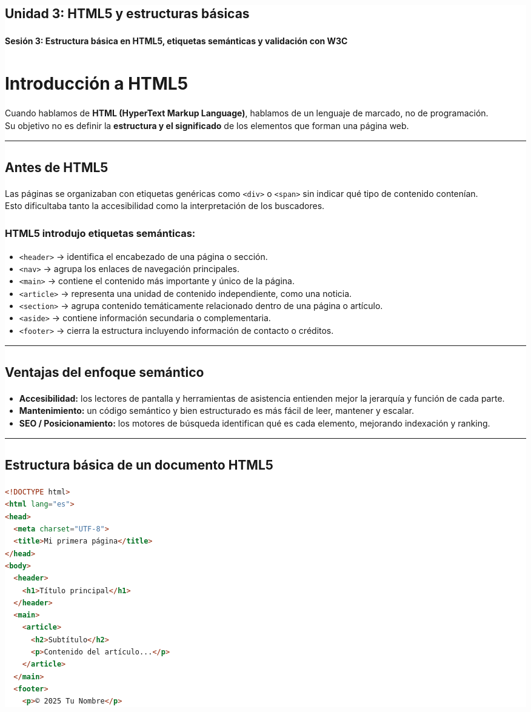 ## Unidad 3: HTML5 y  estructuras  básicas

#### Sesión 3: Estructura básica en HTML5, etiquetas semánticas y validación con W3C  

# Introducción a HTML5

Cuando hablamos de **HTML (HyperText Markup Language)**, hablamos de un lenguaje de marcado, no de programación.  
Su objetivo no es definir la **estructura y el significado** de los elementos que forman una página web.  

---

## Antes de HTML5  
Las páginas se organizaban con etiquetas genéricas como `<div>` o `<span>` sin indicar qué tipo de contenido contenían.  
Esto dificultaba tanto la accesibilidad como la interpretación de los buscadores.  

### HTML5 introdujo etiquetas semánticas:
- `<header>` → identifica el encabezado de una página o sección.  
- `<nav>` → agrupa los enlaces de navegación principales.  
- `<main>` → contiene el contenido más importante y único de la página.  
- `<article>` → representa una unidad de contenido independiente, como una noticia.  
- `<section>` → agrupa contenido temáticamente relacionado dentro de una página o artículo.  
- `<aside>` → contiene información secundaria o complementaria.  
- `<footer>` → cierra la estructura incluyendo información de contacto o créditos.  

---

## Ventajas del enfoque semántico
- **Accesibilidad:** los lectores de pantalla y herramientas de asistencia entienden mejor la jerarquía y función de cada parte.  
- **Mantenimiento:** un código semántico y bien estructurado es más fácil de leer, mantener y escalar.  
- **SEO / Posicionamiento:** los motores de búsqueda identifican qué es cada elemento, mejorando indexación y ranking.  

---

## Estructura básica de un documento HTML5

```html
<!DOCTYPE html>
<html lang="es">
<head>
  <meta charset="UTF-8">
  <title>Mi primera página</title>
</head>
<body>
  <header>
    <h1>Título principal</h1>
  </header>
  <main>
    <article>
      <h2>Subtítulo</h2>
      <p>Contenido del artículo...</p>
    </article>
  </main>
  <footer>
    <p>© 2025 Tu Nombre</p>
```